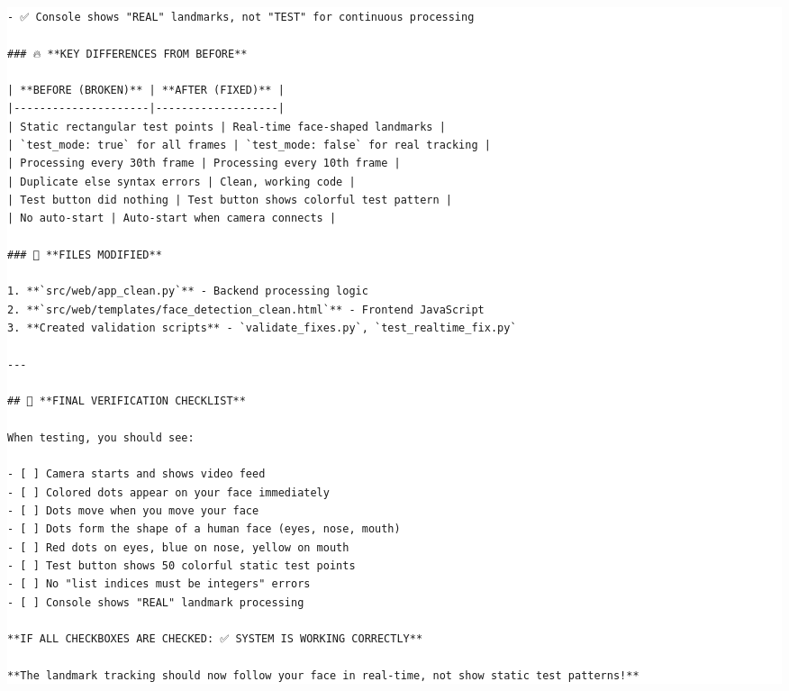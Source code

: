 ````
- ✅ Console shows "REAL" landmarks, not "TEST" for continuous processing

### 🔥 **KEY DIFFERENCES FROM BEFORE**

| **BEFORE (BROKEN)** | **AFTER (FIXED)** |
|---------------------|-------------------|
| Static rectangular test points | Real-time face-shaped landmarks |
| `test_mode: true` for all frames | `test_mode: false` for real tracking |
| Processing every 30th frame | Processing every 10th frame |
| Duplicate else syntax errors | Clean, working code |
| Test button did nothing | Test button shows colorful test pattern |
| No auto-start | Auto-start when camera connects |

### 📝 **FILES MODIFIED**

1. **`src/web/app_clean.py`** - Backend processing logic
2. **`src/web/templates/face_detection_clean.html`** - Frontend JavaScript
3. **Created validation scripts** - `validate_fixes.py`, `test_realtime_fix.py`

---

## 🎯 **FINAL VERIFICATION CHECKLIST**

When testing, you should see:

- [ ] Camera starts and shows video feed
- [ ] Colored dots appear on your face immediately
- [ ] Dots move when you move your face
- [ ] Dots form the shape of a human face (eyes, nose, mouth)
- [ ] Red dots on eyes, blue on nose, yellow on mouth
- [ ] Test button shows 50 colorful static test points
- [ ] No "list indices must be integers" errors
- [ ] Console shows "REAL" landmark processing

**IF ALL CHECKBOXES ARE CHECKED: ✅ SYSTEM IS WORKING CORRECTLY**

**The landmark tracking should now follow your face in real-time, not show static test patterns!**
````
